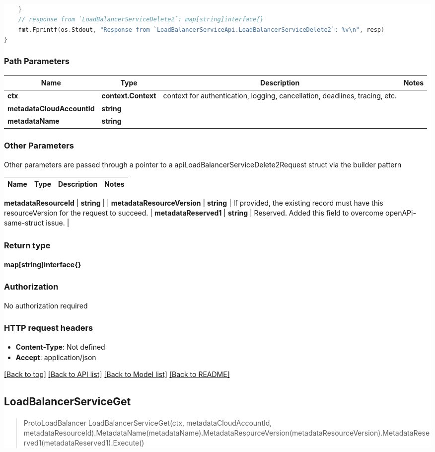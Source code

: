 ```go
    }
    // response from `LoadBalancerServiceDelete2`: map[string]interface{}
    fmt.Fprintf(os.Stdout, "Response from `LoadBalancerServiceApi.LoadBalancerServiceDelete2`: %v\n", resp)
}
```

### Path Parameters


Name | Type | Description  | Notes
------------- | ------------- | ------------- | -------------
**ctx** | **context.Context** | context for authentication, logging, cancellation, deadlines, tracing, etc.
**metadataCloudAccountId** | **string** |  | 
**metadataName** | **string** |  | 

### Other Parameters

Other parameters are passed through a pointer to a apiLoadBalancerServiceDelete2Request struct via the builder pattern


Name | Type | Description  | Notes
------------- | ------------- | ------------- | -------------


 **metadataResourceId** | **string** |  | 
 **metadataResourceVersion** | **string** | If provided, the existing record must have this resourceVersion for the request to succeed. | 
 **metadataReserved1** | **string** | Reserved. Added this field to overcome openAPi-same-struct issue. | 

### Return type

**map[string]interface{}**

### Authorization

No authorization required

### HTTP request headers

- **Content-Type**: Not defined
- **Accept**: application/json

[[Back to top]](#) [[Back to API list]](../README.md#documentation-for-api-endpoints)
[[Back to Model list]](../README.md#documentation-for-models)
[[Back to README]](../README.md)


## LoadBalancerServiceGet

> ProtoLoadBalancer LoadBalancerServiceGet(ctx, metadataCloudAccountId, metadataResourceId).MetadataName(metadataName).MetadataResourceVersion(metadataResourceVersion).MetadataReserved1(metadataReserved1).Execute()
